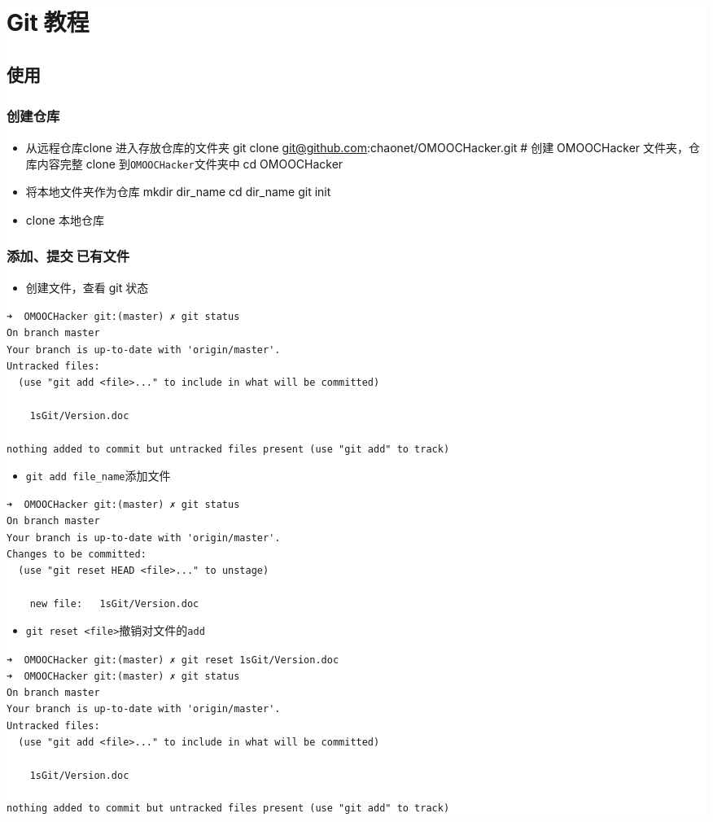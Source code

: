 # Git 教程
## 使用
### 创建仓库
- 从远程仓库clone
进入存放仓库的文件夹
git clone git@github.com:chaonet/OMOOCHacker.git # 创建 OMOOCHacker 文件夹，仓库内容完整 clone 到`OMOOCHacker`文件夹中
cd OMOOCHacker

- 将本地文件夹作为仓库
mkdir dir_name
cd dir_name
git init

- clone 本地仓库

### 添加、提交 已有文件
- 创建文件，查看 git 状态

```
➜  OMOOCHacker git:(master) ✗ git status
On branch master
Your branch is up-to-date with 'origin/master'.
Untracked files:
  (use "git add <file>..." to include in what will be committed)

	1sGit/Version.doc

nothing added to commit but untracked files present (use "git add" to track)
```

- `git add file_name`添加文件

```
➜  OMOOCHacker git:(master) ✗ git status
On branch master
Your branch is up-to-date with 'origin/master'.
Changes to be committed:
  (use "git reset HEAD <file>..." to unstage)

	new file:   1sGit/Version.doc

```

- `git reset <file>`撤销对文件的`add`

```
➜  OMOOCHacker git:(master) ✗ git reset 1sGit/Version.doc
➜  OMOOCHacker git:(master) ✗ git status
On branch master
Your branch is up-to-date with 'origin/master'.
Untracked files:
  (use "git add <file>..." to include in what will be committed)

	1sGit/Version.doc

nothing added to commit but untracked files present (use "git add" to track)
```
